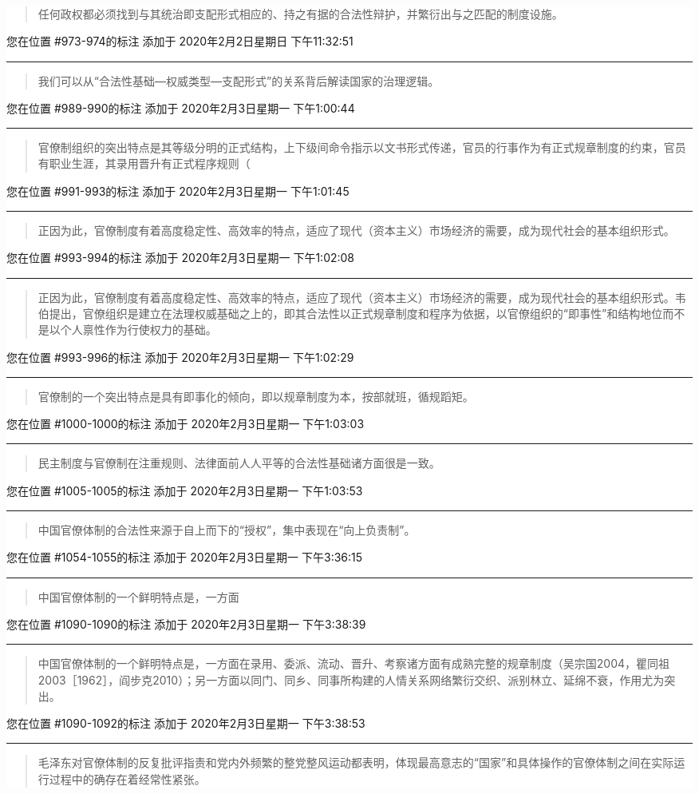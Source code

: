 > 任何政权都必须找到与其统治即支配形式相应的、持之有据的合法性辩护，并繁衍出与之匹配的制度设施。

您在位置 #973-974的标注 添加于 2020年2月2日星期日 下午11:32:51

---

> 我们可以从“合法性基础—权威类型—支配形式”的关系背后解读国家的治理逻辑。

您在位置 #989-990的标注 添加于 2020年2月3日星期一 下午1:00:44

---

> 官僚制组织的突出特点是其等级分明的正式结构，上下级间命令指示以文书形式传递，官员的行事作为有正式规章制度的约束，官员有职业生涯，其录用晋升有正式程序规则（

您在位置 #991-993的标注 添加于 2020年2月3日星期一 下午1:01:45

---

> 正因为此，官僚制度有着高度稳定性、高效率的特点，适应了现代（资本主义）市场经济的需要，成为现代社会的基本组织形式。

您在位置 #993-994的标注 添加于 2020年2月3日星期一 下午1:02:08

---

> 正因为此，官僚制度有着高度稳定性、高效率的特点，适应了现代（资本主义）市场经济的需要，成为现代社会的基本组织形式。韦伯提出，官僚组织是建立在法理权威基础之上的，即其合法性以正式规章制度和程序为依据，以官僚组织的“即事性”和结构地位而不是以个人禀性作为行使权力的基础。

您在位置 #993-996的标注 添加于 2020年2月3日星期一 下午1:02:29

---

> 官僚制的一个突出特点是具有即事化的倾向，即以规章制度为本，按部就班，循规蹈矩。

您在位置 #1000-1000的标注 添加于 2020年2月3日星期一 下午1:03:03

---

> 民主制度与官僚制在注重规则、法律面前人人平等的合法性基础诸方面很是一致。

您在位置 #1005-1005的标注 添加于 2020年2月3日星期一 下午1:03:53

---

> 中国官僚体制的合法性来源于自上而下的“授权”，集中表现在“向上负责制”。

您在位置 #1054-1055的标注 添加于 2020年2月3日星期一 下午3:36:15

---

> 中国官僚体制的一个鲜明特点是，一方面

您在位置 #1090-1090的标注 添加于 2020年2月3日星期一 下午3:38:39

---

> 中国官僚体制的一个鲜明特点是，一方面在录用、委派、流动、晋升、考察诸方面有成熟完整的规章制度（吴宗国2004，瞿同祖2003［1962］，阎步克2010）；另一方面以同门、同乡、同事所构建的人情关系网络繁衍交织、派别林立、延绵不衰，作用尤为突出。

您在位置 #1090-1092的标注 添加于 2020年2月3日星期一 下午3:38:53

---

> 毛泽东对官僚体制的反复批评指责和党内外频繁的整党整风运动都表明，体现最高意志的“国家”和具体操作的官僚体制之间在实际运行过程中的确存在着经常性紧张。

